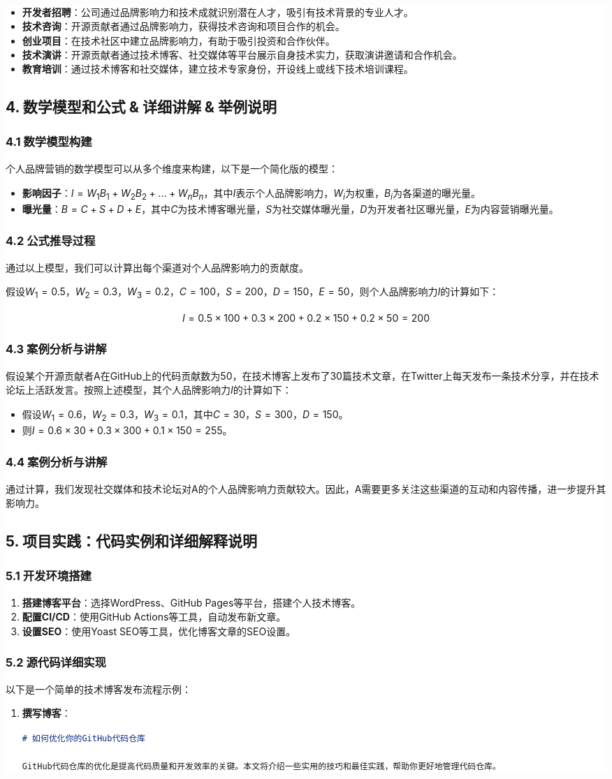 - **开发者招聘**：公司通过品牌影响力和技术成就识别潜在人才，吸引有技术背景的专业人才。
- **技术咨询**：开源贡献者通过品牌影响力，获得技术咨询和项目合作的机会。
- **创业项目**：在技术社区中建立品牌影响力，有助于吸引投资和合作伙伴。
- **技术演讲**：开源贡献者通过技术博客、社交媒体等平台展示自身技术实力，获取演讲邀请和合作机会。
- **教育培训**：通过技术博客和社交媒体，建立技术专家身份，开设线上或线下技术培训课程。

## 4. 数学模型和公式 & 详细讲解 & 举例说明

### 4.1 数学模型构建

个人品牌营销的数学模型可以从多个维度来构建，以下是一个简化版的模型：

- **影响因子**：$I = W_1B_1 + W_2B_2 + ... + W_nB_n$，其中$I$表示个人品牌影响力，$W_i$为权重，$B_i$为各渠道的曝光量。
- **曝光量**：$B = C + S + D + E$，其中$C$为技术博客曝光量，$S$为社交媒体曝光量，$D$为开发者社区曝光量，$E$为内容营销曝光量。

### 4.2 公式推导过程

通过以上模型，我们可以计算出每个渠道对个人品牌影响力的贡献度。

假设$W_1=0.5$，$W_2=0.3$，$W_3=0.2$，$C=100$，$S=200$，$D=150$，$E=50$，则个人品牌影响力$I$的计算如下：

$$
I = 0.5 \times 100 + 0.3 \times 200 + 0.2 \times 150 + 0.2 \times 50 = 200
$$

### 4.3 案例分析与讲解

假设某个开源贡献者A在GitHub上的代码贡献数为50，在技术博客上发布了30篇技术文章，在Twitter上每天发布一条技术分享，并在技术论坛上活跃发言。按照上述模型，其个人品牌影响力$I$的计算如下：

- 假设$W_1=0.6$，$W_2=0.3$，$W_3=0.1$，其中$C=30$，$S=300$，$D=150$。
- 则$I = 0.6 \times 30 + 0.3 \times 300 + 0.1 \times 150 = 255$。

### 4.4 案例分析与讲解

通过计算，我们发现社交媒体和技术论坛对A的个人品牌影响力贡献较大。因此，A需要更多关注这些渠道的互动和内容传播，进一步提升其影响力。

## 5. 项目实践：代码实例和详细解释说明

### 5.1 开发环境搭建

1. **搭建博客平台**：选择WordPress、GitHub Pages等平台，搭建个人技术博客。
2. **配置CI/CD**：使用GitHub Actions等工具，自动发布新文章。
3. **设置SEO**：使用Yoast SEO等工具，优化博客文章的SEO设置。

### 5.2 源代码详细实现

以下是一个简单的技术博客发布流程示例：

1. **撰写博客**：
   ```markdown
   # 如何优化你的GitHub代码仓库

   GitHub代码仓库的优化是提高代码质量和开发效率的关键。本文将介绍一些实用的技巧和最佳实践，帮助你更好地管理代码仓库。
   ```
